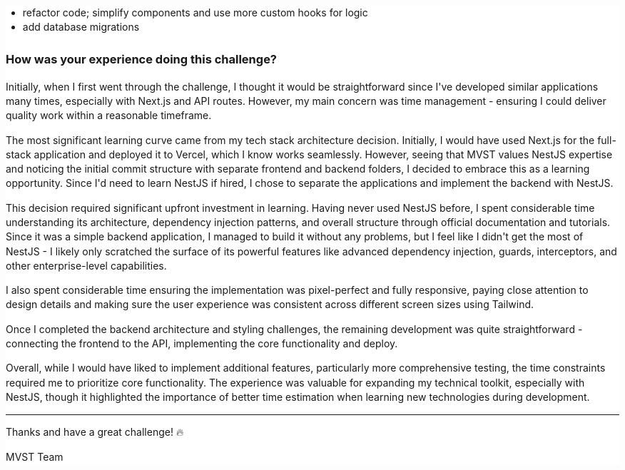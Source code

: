 - refactor code; simplify components and use more custom hooks for logic
- add database migrations

### How was your experience doing this challenge?

Initially, when I first went through the challenge, I thought it would be straightforward since I've developed similar applications many times, especially with Next.js and API routes. However, my main concern was time management - ensuring I could deliver quality work within a reasonable timeframe.

The most significant learning curve came from my tech stack architecture decision. Initially, I would have used Next.js for the full-stack application and deployed it to Vercel, which I know works seamlessly. However, seeing that MVST values NestJS expertise and noticing the initial commit structure with separate frontend and backend folders, I decided to embrace this as a learning opportunity. Since I'd need to learn NestJS if hired, I chose to separate the applications and implement the backend with NestJS.

This decision required significant upfront investment in learning. Having never used NestJS before, I spent considerable time understanding its architecture, dependency injection patterns, and overall structure through official documentation and tutorials. Since it was a simple backend application, I managed to build it without any problems, but I feel like I didn't get the most of NestJS - I likely only scratched the surface of its powerful features like advanced dependency injection, guards, interceptors, and other enterprise-level capabilities.

I also spent considerable time ensuring the implementation was pixel-perfect and fully responsive, paying close attention to design details and making sure the user experience was consistent across different screen sizes using Tailwind.

Once I completed the backend architecture and styling challenges, the remaining development was quite straightforward - connecting the frontend to the API, implementing the core functionality and deploy.

Overall, while I would have liked to implement additional features, particularly more comprehensive testing, the time constraints required me to prioritize core functionality. The experience was valuable for expanding my technical toolkit, especially with NestJS, though it highlighted the importance of better time estimation when learning new technologies during development.

---

Thanks and have a great challenge! 🔥

MVST Team
